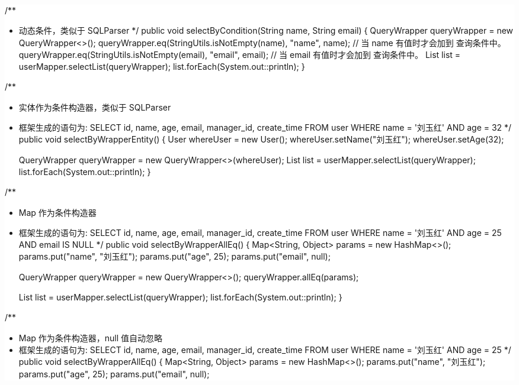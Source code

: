 /**
 * 动态条件，类似于 SQLParser
 */
public void selectByCondition(String name, String email) {
	QueryWrapper<User> queryWrapper = new QueryWrapper<>();
	queryWrapper.eq(StringUtils.isNotEmpty(name), "name", name);    // 当 name 有值时才会加到 查询条件中。
	queryWrapper.eq(StringUtils.isNotEmpty(email), "email", email); // 当 email 有值时才会加到 查询条件中。
	List<User> list = userMapper.selectList(queryWrapper);
	list.forEach(System.out::println);
}

/**
 * 实体作为条件构造器，类似于 SQLParser
 * 框架生成的语句为: SELECT id, name, age, email, manager_id, create_time FROM user WHERE name = '刘玉红' AND age = 32
 */
public void selectByWrapperEntity() {
	User whereUser = new User();
	whereUser.setName("刘玉红");
	whereUser.setAge(32);

	QueryWrapper<User> queryWrapper = new QueryWrapper<>(whereUser);
	List<User> list = userMapper.selectList(queryWrapper);
	list.forEach(System.out::println);
}

/**
 * Map 作为条件构造器
 * 框架生成的语句为: SELECT id, name, age, email, manager_id, create_time FROM user WHERE name = '刘玉红' AND age = 25 AND email IS NULL
 */
public void selectByWrapperAllEq() {
	Map<String, Object> params = new HashMap<>();
	params.put("name", "刘玉红");
	params.put("age", 25);
	params.put("email", null);

	QueryWrapper<User> queryWrapper = new QueryWrapper<>();
	queryWrapper.allEq(params);

	List<User> list = userMapper.selectList(queryWrapper);
	list.forEach(System.out::println);
}

/**
 * Map 作为条件构造器，null 值自动忽略
 * 框架生成的语句为: SELECT id, name, age, email, manager_id, create_time FROM user WHERE name = '刘玉红' AND age = 25
 */
public void selectByWrapperAllEq() {
	Map<String, Object> params = new HashMap<>();
	params.put("name", "刘玉红");
	params.put("age", 25);
	params.put("email", null);
